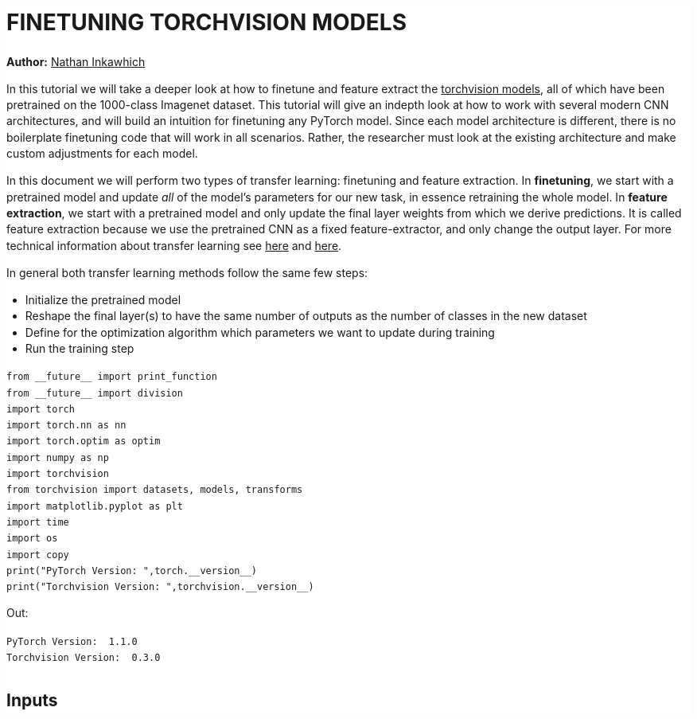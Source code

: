 
# FINETUNING TORCHVISION MODELS

**Author:** [Nathan Inkawhich](https://github.com/inkawhich)

In this tutorial we will take a deeper look at how to finetune and feature extract the [torchvision models](https://pytorch.org/docs/stable/torchvision/models.html), all of which have been pretrained on the 1000-class Imagenet dataset. This tutorial will give an indepth look at how to work with several modern CNN architectures, and will build an intuition for finetuning any PyTorch model. Since each model architecture is different, there is no boilerplate finetuning code that will work in all scenarios. Rather, the researcher must look at the existing architecture and make custom adjustments for each model.

In this document we will perform two types of transfer learning: finetuning and feature extraction. In **finetuning**, we start with a pretrained model and update *all* of the model’s parameters for our new task, in essence retraining the whole model. In **feature extraction**, we start with a pretrained model and only update the final layer weights from which we derive predictions. It is called feature extraction because we use the pretrained CNN as a fixed feature-extractor, and only change the output layer. For more technical information about transfer learning see [here](https://cs231n.github.io/transfer-learning/) and [here](https://ruder.io/transfer-learning/).

In general both transfer learning methods follow the same few steps:

- Initialize the pretrained model
- Reshape the final layer(s) to have the same number of outputs as the number of classes in the new dataset
- Define for the optimization algorithm which parameters we want to update during training
- Run the training step

```
from __future__ import print_function
from __future__ import division
import torch
import torch.nn as nn
import torch.optim as optim
import numpy as np
import torchvision
from torchvision import datasets, models, transforms
import matplotlib.pyplot as plt
import time
import os
import copy
print("PyTorch Version: ",torch.__version__)
print("Torchvision Version: ",torchvision.__version__)
```

Out:

```
PyTorch Version:  1.1.0
Torchvision Version:  0.3.0
```

## Inputs
